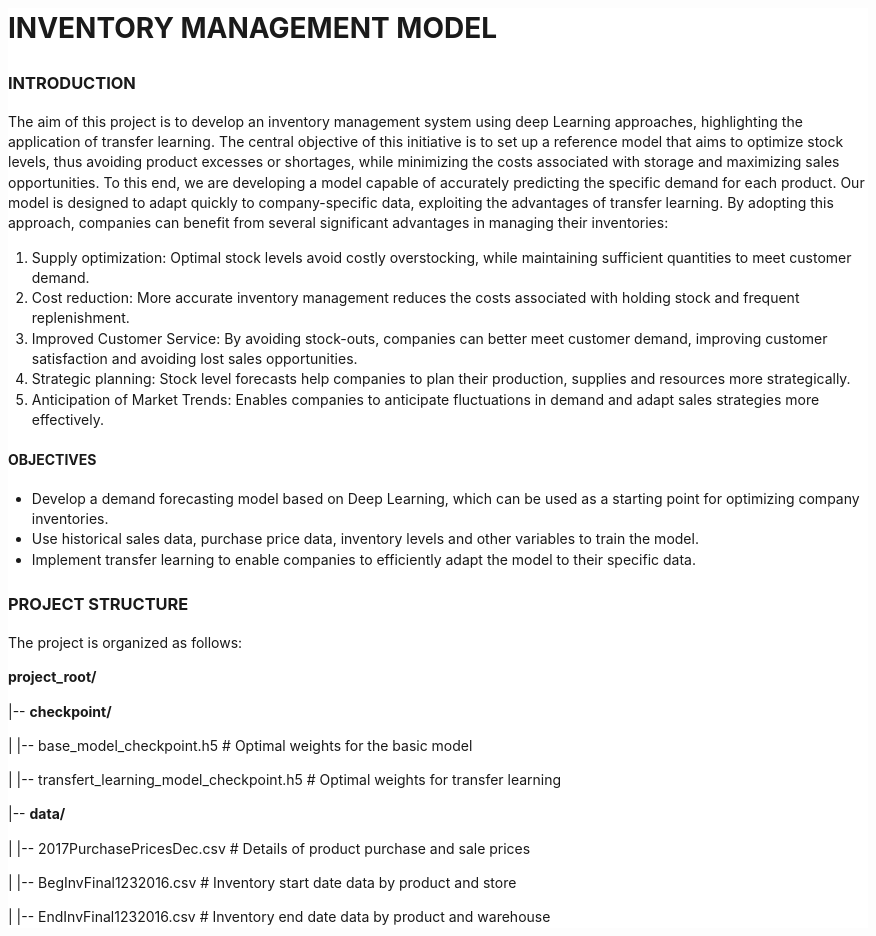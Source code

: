 # INVENTORY MANAGEMENT MODEL

### INTRODUCTION 

The aim of this project is to develop an inventory management system using deep Learning approaches, highlighting the application of transfer learning. The central objective of this initiative is to set up a reference model that aims to optimize stock levels, thus avoiding product excesses or shortages, while minimizing the costs associated with storage and maximizing sales opportunities. To this end, we are developing a model capable of accurately predicting the specific demand for each product. Our model is designed to adapt quickly to company-specific data, exploiting the advantages of transfer learning.
By adopting this approach, companies can benefit from several significant advantages in managing their inventories:
1. Supply optimization: Optimal stock levels avoid costly overstocking, while maintaining sufficient quantities to meet customer demand.
2. Cost reduction: More accurate inventory management reduces the costs associated with holding stock and frequent replenishment.
3. Improved Customer Service: By avoiding stock-outs, companies can better meet customer demand, improving customer satisfaction and avoiding lost sales opportunities.
4. Strategic planning: Stock level forecasts help companies to plan their production, supplies and resources more strategically.
5. Anticipation of Market Trends: Enables companies to anticipate fluctuations in demand and adapt sales strategies more effectively.

#### OBJECTIVES 

-	Develop a demand forecasting model based on Deep Learning, which can be used as a starting point for optimizing company inventories. 
-	Use historical sales data, purchase price data, inventory levels and other variables to train the model. 
-	Implement transfer learning to enable companies to efficiently adapt the model to their specific data.

### PROJECT STRUCTURE

The project is organized as follows:

**project_root/**

|-- **checkpoint/**

| |-- base_model_checkpoint.h5 # Optimal weights for the basic model

| |-- transfert_learning_model_checkpoint.h5 # Optimal weights for transfer learning

|-- **data/**

| |-- 2017PurchasePricesDec.csv # Details of product purchase and sale prices

| |-- BegInvFinal1232016.csv # Inventory start date data by product and store

| |-- EndInvFinal1232016.csv # Inventory end date data by product and warehouse
